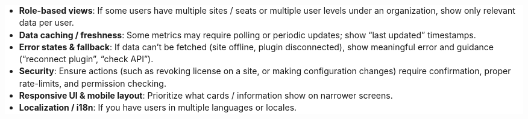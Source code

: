 * **Role-based views**: If some users have multiple sites / seats or multiple user levels under an organization, show only relevant data per user.
* **Data caching / freshness**: Some metrics may require polling or periodic updates; show “last updated” timestamps.
* **Error states & fallback**: If data can’t be fetched (site offline, plugin disconnected), show meaningful error and guidance (“reconnect plugin”, “check API”).
* **Security**: Ensure actions (such as revoking license on a site, or making configuration changes) require confirmation, proper rate-limits, and permission checking.
* **Responsive UI & mobile layout**: Prioritize what cards / information show on narrower screens.
* **Localization / i18n**: If you have users in multiple languages or locales.

